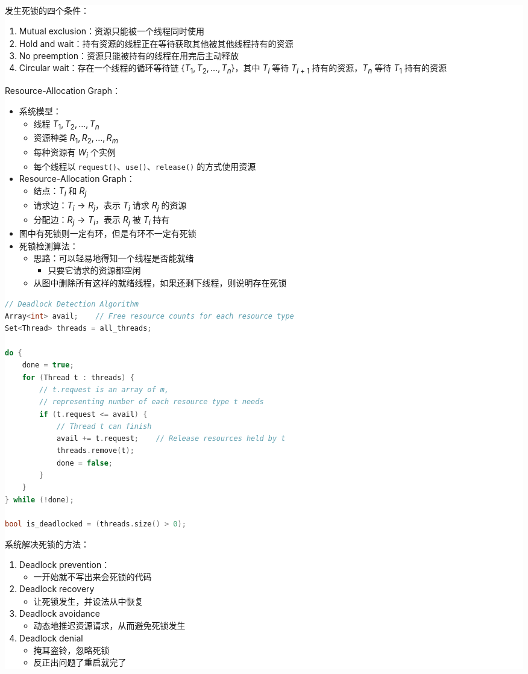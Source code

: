 发生死锁的四个条件：

1. Mutual exclusion：资源只能被一个线程同时使用
2. Hold and wait：持有资源的线程正在等待获取其他被其他线程持有的资源
3. No preemption：资源只能被持有的线程在用完后主动释放
4. Circular wait：存在一个线程的循环等待链 $\{T_1, T_2, \ldots, T_n\}$，其中 $T_i$ 等待 $T_{i+1}$ 持有的资源，$T_n$ 等待 $T_1$ 持有的资源

Resource-Allocation Graph：  
- 系统模型：
  - 线程 $T_1, T_2, \ldots, T_n$
  - 资源种类 $R_1, R_2, \ldots, R_m$
  - 每种资源有 $W_i$ 个实例
  - 每个线程以 `request()`、`use()`、`release()` 的方式使用资源
- Resource-Allocation Graph：
  - 结点：$T_i$ 和 $R_j$
  - 请求边：$T_i \to R_j$，表示 $T_i$ 请求 $R_j$ 的资源
  - 分配边：$R_j \to T_i$，表示 $R_j$ 被 $T_i$ 持有
- 图中有死锁则一定有环，但是有环不一定有死锁
- 死锁检测算法：
  - 思路：可以轻易地得知一个线程是否能就绪
    - 只要它请求的资源都空闲
  - 从图中删除所有这样的就绪线程，如果还剩下线程，则说明存在死锁

```c
// Deadlock Detection Algorithm
Array<int> avail;    // Free resource counts for each resource type
Set<Thread> threads = all_threads;

do {
    done = true;
    for (Thread t : threads) {
        // t.request is an array of m,
        // representing number of each resource type t needs
        if (t.request <= avail) {  
            // Thread t can finish
            avail += t.request;    // Release resources held by t
            threads.remove(t);
            done = false;
        }
    } 
} while (!done);

bool is_deadlocked = (threads.size() > 0);
```

系统解决死锁的方法：

1. Deadlock prevention：
   - 一开始就不写出来会死锁的代码
2. Deadlock recovery
   - 让死锁发生，并设法从中恢复
3. Deadlock avoidance
   - 动态地推迟资源请求，从而避免死锁发生
4. Deadlock denial
   - 掩耳盗铃，忽略死锁
   - 反正出问题了重启就完了

